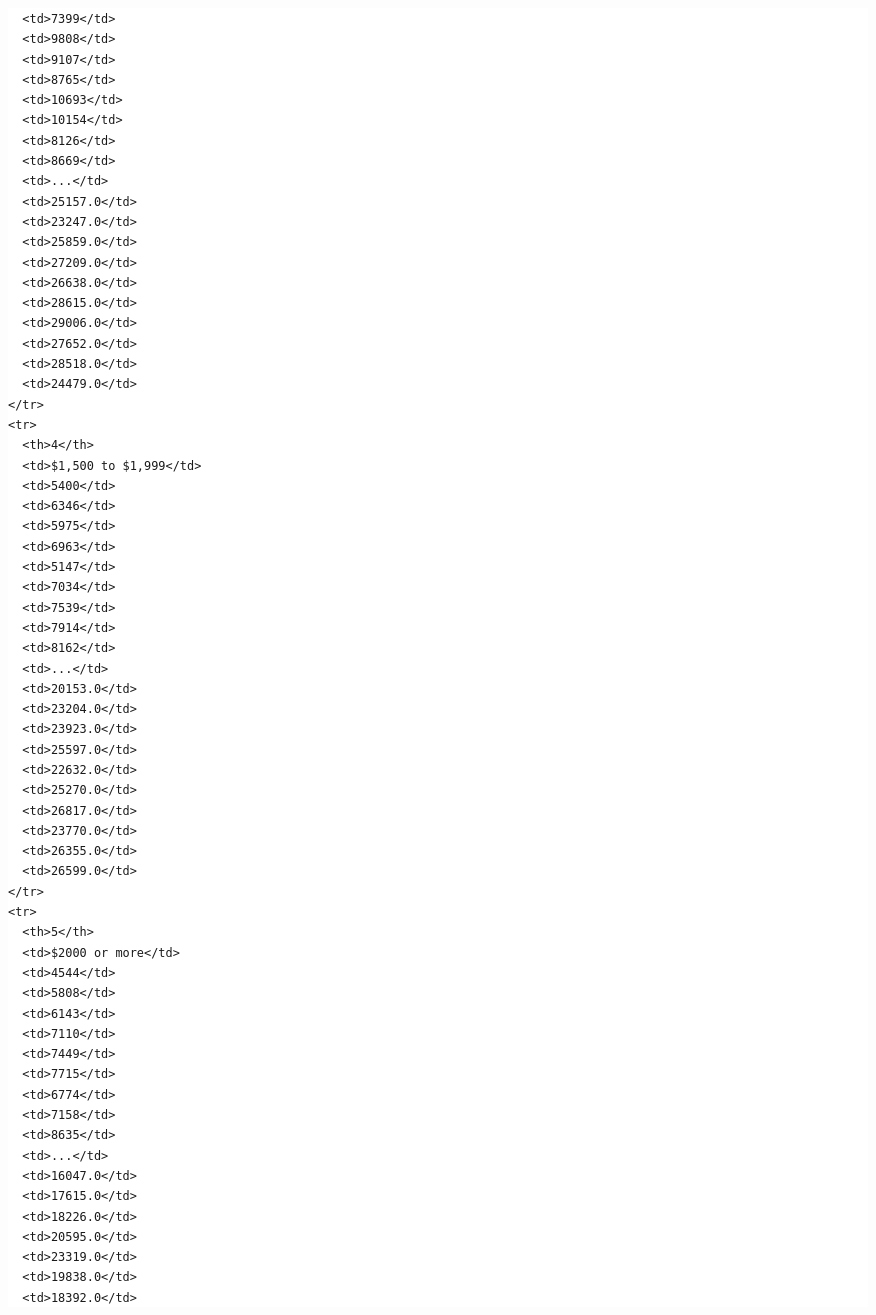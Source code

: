       <td>7399</td>
      <td>9808</td>
      <td>9107</td>
      <td>8765</td>
      <td>10693</td>
      <td>10154</td>
      <td>8126</td>
      <td>8669</td>
      <td>...</td>
      <td>25157.0</td>
      <td>23247.0</td>
      <td>25859.0</td>
      <td>27209.0</td>
      <td>26638.0</td>
      <td>28615.0</td>
      <td>29006.0</td>
      <td>27652.0</td>
      <td>28518.0</td>
      <td>24479.0</td>
    </tr>
    <tr>
      <th>4</th>
      <td>$1,500 to $1,999</td>
      <td>5400</td>
      <td>6346</td>
      <td>5975</td>
      <td>6963</td>
      <td>5147</td>
      <td>7034</td>
      <td>7539</td>
      <td>7914</td>
      <td>8162</td>
      <td>...</td>
      <td>20153.0</td>
      <td>23204.0</td>
      <td>23923.0</td>
      <td>25597.0</td>
      <td>22632.0</td>
      <td>25270.0</td>
      <td>26817.0</td>
      <td>23770.0</td>
      <td>26355.0</td>
      <td>26599.0</td>
    </tr>
    <tr>
      <th>5</th>
      <td>$2000 or more</td>
      <td>4544</td>
      <td>5808</td>
      <td>6143</td>
      <td>7110</td>
      <td>7449</td>
      <td>7715</td>
      <td>6774</td>
      <td>7158</td>
      <td>8635</td>
      <td>...</td>
      <td>16047.0</td>
      <td>17615.0</td>
      <td>18226.0</td>
      <td>20595.0</td>
      <td>23319.0</td>
      <td>19838.0</td>
      <td>18392.0</td>